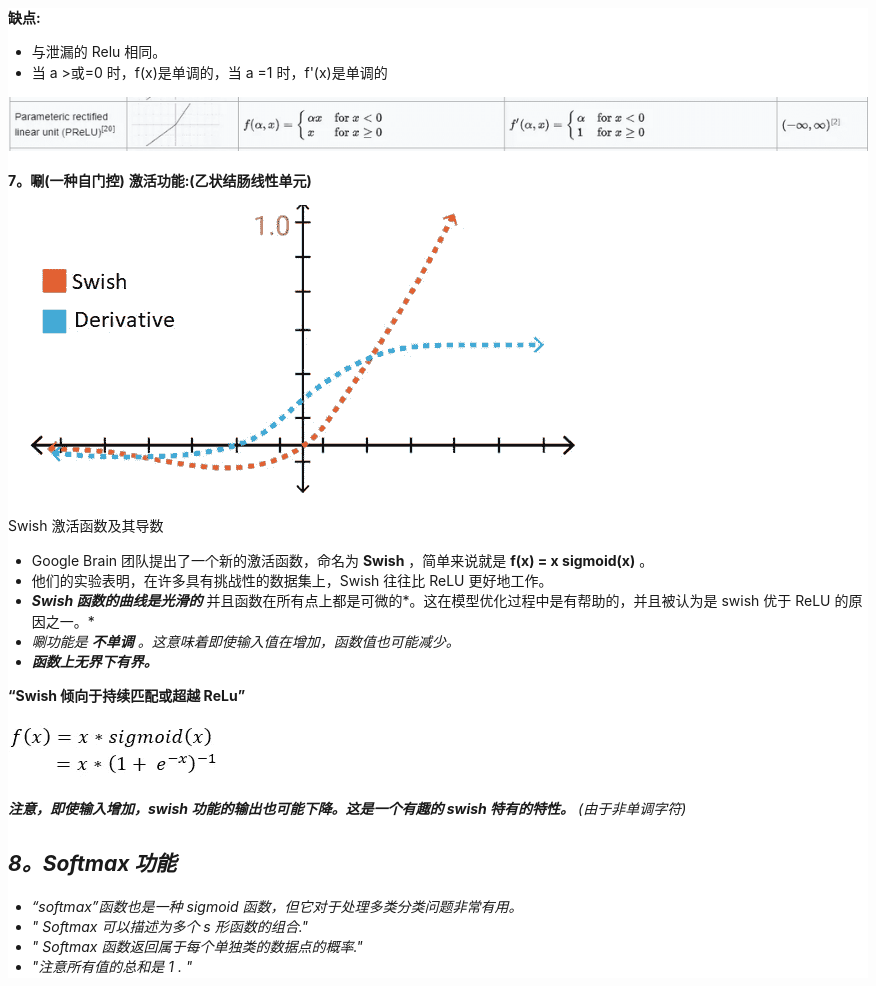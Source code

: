 **缺点:**

*   与泄漏的 Relu 相同。
*   当 a >或=0 时，f(x)是单调的，当 a =1 时，f'(x)是单调的

![](img/22d5bcc377a41e20ad0ae846882237a0.png)

**7。唰(一种自门控)** **激活功能:(乙状结肠线性单元)**

![](img/b6a9932e5888d5e7475863037b74176f.png)

Swish 激活函数及其导数

*   Google Brain 团队提出了一个新的激活函数，命名为 **Swish** ，简单来说就是 **f(x) = x sigmoid(x)** 。
*   他们的实验表明，在许多具有挑战性的数据集上，Swish 往往比 ReLU 更好地工作。
*   ***Swish 函数的曲线是光滑的*** 并且函数在所有点上都是可微的*。这在模型优化过程中是有帮助的，并且被认为是 swish 优于 ReLU 的原因之一。*
*   *唰功能是 ***不单调*** 。这意味着即使输入值在增加，函数值也可能减少。*
*   ***函数上无界下有界。***

****“Swish 倾向于持续匹配或超越 ReLu”****

*![](img/cd23398ea9474bbc5074626e234d383b.png)*

****注意，即使输入增加，swish 功能的输出也可能下降。这是一个有趣的 swish 特有的特性。*** (由于非单调字符)*

## ***8。Softmax 功能***

*   *“softmax”函数也是一种 sigmoid 函数，但它对于处理多类分类问题非常有用。*
*   *" Softmax 可以描述为多个 s 形函数的组合."*
*   *" Softmax 函数返回属于每个单独类的数据点的概率."*
*   *"注意所有值的总和是 1 . "*
